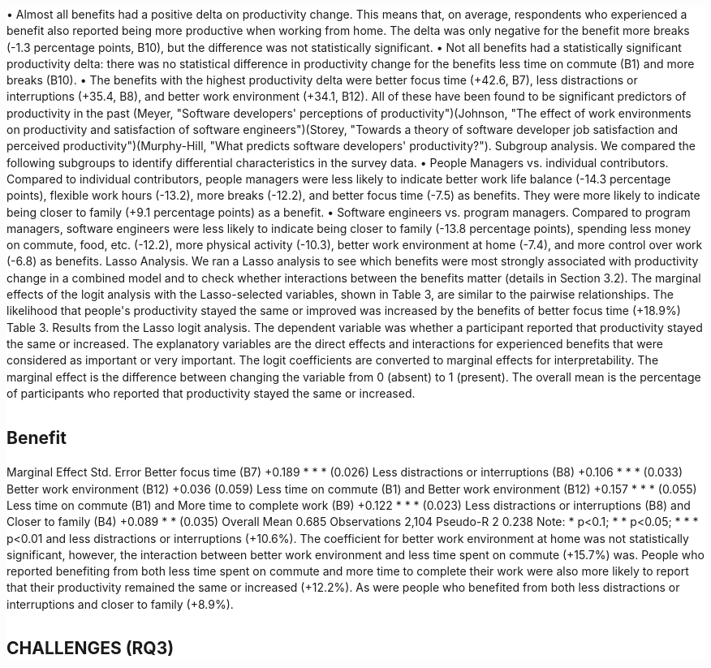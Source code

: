 • Almost all benefits had a positive delta on productivity change. This means that, on average, respondents who experienced a benefit also reported being more productive when working from home. The delta was only negative for the benefit more breaks (-1.3 percentage points, B10), but the difference was not statistically significant. • Not all benefits had a statistically significant productivity delta: there was no statistical difference in productivity change for the benefits less time on commute (B1) and more breaks (B10). • The benefits with the highest productivity delta were better focus time (+42.6, B7), less distractions or interruptions (+35.4, B8), and better work environment (+34.1, B12). All of these have been found to be significant predictors of productivity in the past (Meyer, "Software developers' perceptions of productivity")(Johnson, "The effect of work environments on productivity and satisfaction of software engineers")(Storey, "Towards a theory of software developer job satisfaction and perceived productivity")(Murphy-Hill, "What predicts software developers' productivity?").
Subgroup analysis. We compared the following subgroups to identify differential characteristics in the survey data.
• People Managers vs. individual contributors. Compared to individual contributors, people managers were less likely to indicate better work life balance (-14.3 percentage points), flexible work hours (-13.2), more breaks (-12.2), and better focus time (-7.5) as benefits. They were more likely to indicate being closer to family (+9.1 percentage points) as a benefit. • Software engineers vs. program managers. Compared to program managers, software engineers were less likely to indicate being closer to family (-13.8 percentage points), spending less money on commute, food, etc. (-12.2), more physical activity (-10.3), better work environment at home (-7.4), and more control over work (-6.8) as benefits.
Lasso Analysis. We ran a Lasso analysis to see which benefits were most strongly associated with productivity change in a combined model and to check whether interactions between the benefits matter (details in Section 3.2). The marginal effects of the logit analysis with the Lasso-selected variables, shown in Table 3, are similar to the pairwise relationships. The likelihood that people's productivity stayed the same or improved was increased by the benefits of better focus time (+18.9%) Table 3. Results from the Lasso logit analysis. The dependent variable was whether a participant reported that productivity stayed the same or increased. The explanatory variables are the direct effects and interactions for experienced benefits that were considered as important or very important. The logit coefficients are converted to marginal effects for interpretability. The marginal effect is the difference between changing the variable from 0 (absent) to 1 (present). The overall mean is the percentage of participants who reported that productivity stayed the same or increased.

## Benefit

Marginal Effect Std. Error Better focus time (B7) +0.189 * * * (0.026) Less distractions or interruptions (B8) +0.106 * * * (0.033) Better work environment (B12) +0.036 (0.059) Less time on commute (B1) and Better work environment (B12) +0.157 * * * (0.055) Less time on commute (B1) and More time to complete work (B9) +0.122 * * * (0.023) Less distractions or interruptions (B8) and Closer to family (B4) +0.089 * * (0.035) Overall Mean 0.685 Observations 2,104 Pseudo-R 2 0.238 Note: * p<0.1; * * p<0.05; * * * p<0.01
and less distractions or interruptions (+10.6%). The coefficient for better work environment at home was not statistically significant, however, the interaction between better work environment and less time spent on commute (+15.7%) was. People who reported benefiting from both less time spent on commute and more time to complete their work were also more likely to report that their productivity remained the same or increased (+12.2%). As were people who benefited from both less distractions or interruptions and closer to family (+8.9%).

## CHALLENGES (RQ3)
